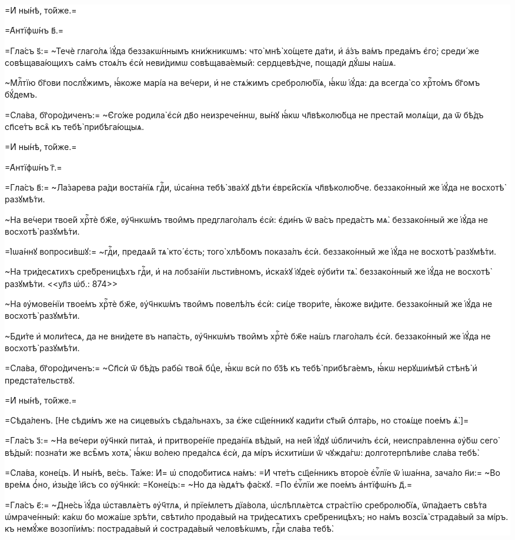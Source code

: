 =И҆ ны́нѣ, то́йже.=

=А҆нтїфѡ́нъ в҃.=

=Гла́съ ѕ҃:= ~Течѐ глаго́лѧ і҆ꙋ́да беззакѡ́ннымъ кни́жникѡмъ: что̀ мнѣ̀ хо́щете
да́ти, и҆ а҆́зъ ва́мъ преда́мъ є҆го̀; среди́ же совѣщава́ющихъ са́мъ стоѧ́лъ
є҆сѝ неви́димѡ совѣщава́емый: сердцевѣ́дче, пощадѝ дꙋ́шы на́шѧ.

~Млⷭ҇тїю бг҃ови послꙋ́жимъ, ꙗ҆́коже марі́а на ве́чери, и҆ не стѧ́жимъ
сребролю́бїѧ, ꙗ҆́кѡ і҆ꙋ́да: да всегда̀ со хрⷭ҇то́мъ бг҃омъ бꙋ́демъ.

=Сла́ва, бг҃оро́диченъ:= ~Є҆го́же родила̀ є҆сѝ дв҃о неизрече́ннѡ, вы́нꙋ ꙗ҆́кѡ
чл҃вѣколю́бца не преста́й молѧ́щи, да ѿ бѣ́дъ сп҃се́тъ всѧ̑ къ тебѣ̀
прибѣга́ющыѧ.

=И҆ ны́нѣ, то́йже.=

=А҆нтїфѡ́нъ г҃.=

=Гла́съ в҃:= ~Ла́зарева ра́ди воста́нїѧ гдⷭ҇и, ѡ҆са́нна тебѣ̀ зва́хꙋ дѣ́ти
є҆врє́йскїѧ чл҃вѣколю́бче. беззако́нный же і҆ꙋ́да не восхотѣ̀ разꙋмѣ́ти.

~На ве́чери твое́й хрⷭ҇тѐ бж҃е, ᲂу҆ч҃нкѡ́мъ твои̑мъ предглаго́лалъ є҆сѝ:
є҆ди́нъ ѿ ва́съ преда́стъ мѧ̀. беззако́нный же і҆ꙋ́да не восхотѣ̀ разꙋмѣ́ти.

=І҆ѡа́ннꙋ вопроси́вшꙋ:= ~гдⷭ҇и, предаѧ́й тѧ̀ кто́ є҆сть; того̀ хлѣ́бомъ
показа́лъ є҆сѝ. беззако́нный же і҆ꙋ́да не восхотѣ̀ разꙋмѣ́ти.

~На три́десѧтихъ сре́бреницѣхъ гдⷭ҇и, и҆ на лобза́нїи льсти́вномъ, и҆ска́хꙋ
і҆ꙋде́є ᲂу҆би́ти тѧ̀. беззако́нный же і҆ꙋ́да не восхотѣ̀ разꙋмѣ́ти. <<ул҃з ѡ҆б.:
874>>

~На ᲂу҆мове́нїи твое́мъ хрⷭ҇тѐ бж҃е, ᲂу҆ч҃нкѡ́мъ твои̑мъ повелѣ́лъ є҆сѝ: си́це
твори́те, ꙗ҆́коже ви́дите. беззако́нный же і҆ꙋ́да не восхотѣ̀ разꙋмѣ́ти.

~Бди́те и҆ моли́тесѧ, да не вни́дете въ напа́сть, ᲂу҆ч҃нкѡ́мъ твои̑мъ хрⷭ҇тѐ
бж҃е на́шъ глаго́лалъ є҆сѝ. беззако́нный же і҆ꙋ́да не восхотѣ̀ разꙋмѣ́ти.

=Сла́ва, бг҃оро́диченъ:= ~Сп҃сѝ ѿ бѣ́дъ рабы̑ твоѧ̑ бцⷣе, ꙗ҆́кѡ всѝ по бз҃ѣ къ
тебѣ̀ прибѣга́емъ, ꙗ҆́кѡ нерꙋши́мѣй стѣнѣ̀ и҆ предста́тельствꙋ.

=И҆ ны́нѣ, то́йже.=

=Сѣда́ленъ. [Не сѣди́мъ же на сицевы́хъ сѣда́льнахъ, за є҆́же сщ҃е́нникꙋ
кади́ти ст҃ы́й ѻ҆лта́рь, но стоѧ́ще пое́мъ ѧ҆̀.]=

=Гла́съ з҃:= ~На ве́чери ᲂу҆ч҃нкѝ пита́ѧ, и҆ притворе́нїе преда́нїѧ вѣ́дый, на
не́й і҆ꙋ́дꙋ ѡ҆бличи́лъ є҆сѝ, неиспра́вленна ᲂу҆́бѡ сего̀ вѣ́дый: позна́ти же
всѣ̑мъ хотѧ̀, ꙗ҆́кѡ во́лею преда́лсѧ є҆сѝ, да мі́ръ и҆схити́ши ѿ чꙋжда́гѡ:
долготерпѣли́ве сла́ва тебѣ̀.

=Сла́ва, коне́цъ. И҆ ны́нѣ, ве́сь. Та́же: И҆= ѡ҆ сподо́битисѧ на́мъ: =И҆ чте́тъ
сщ҃е́нникъ второ́е є҆ѵⷢ҇лїе ѿ і҆ѡа́нна, зача́ло н҃и:= ~Во вре́мѧ ѻ҆́но, и҆зы́де
і҆и҃съ со ᲂу҆ч҃нкѝ: =Коне́цъ:= ~Но да ꙗ҆дѧ́тъ фа́скꙋ. =По є҆ѵⷢ҇лїи же пое́мъ
а҆нтїфѡ́нъ д҃.=

=Гла́съ є҃:= ~Дне́сь і҆ꙋ́да ѡ҆ставлѧ́етъ ᲂу҆ч҃тлѧ, и҆ прїе́млетъ дїа́вола,
ѡ҆слѣплѧ́етсѧ стра́стїю сребролю́бїѧ, ѿпа́даетъ свѣ́та ѡ҆мраче́нный: ка́кѡ бо
можа́ше зрѣ́ти, свѣти́ло прода́вый на три́десѧтихъ сре́бреницѣхъ; но на́мъ
возсїѧ̀ страда́вый за мі́ръ. къ немꙋ́же возопїи́мъ: пострада́вый и҆ сострада́вый
человѣ́кѡмъ, гдⷭ҇и сла́ва тебѣ̀.
